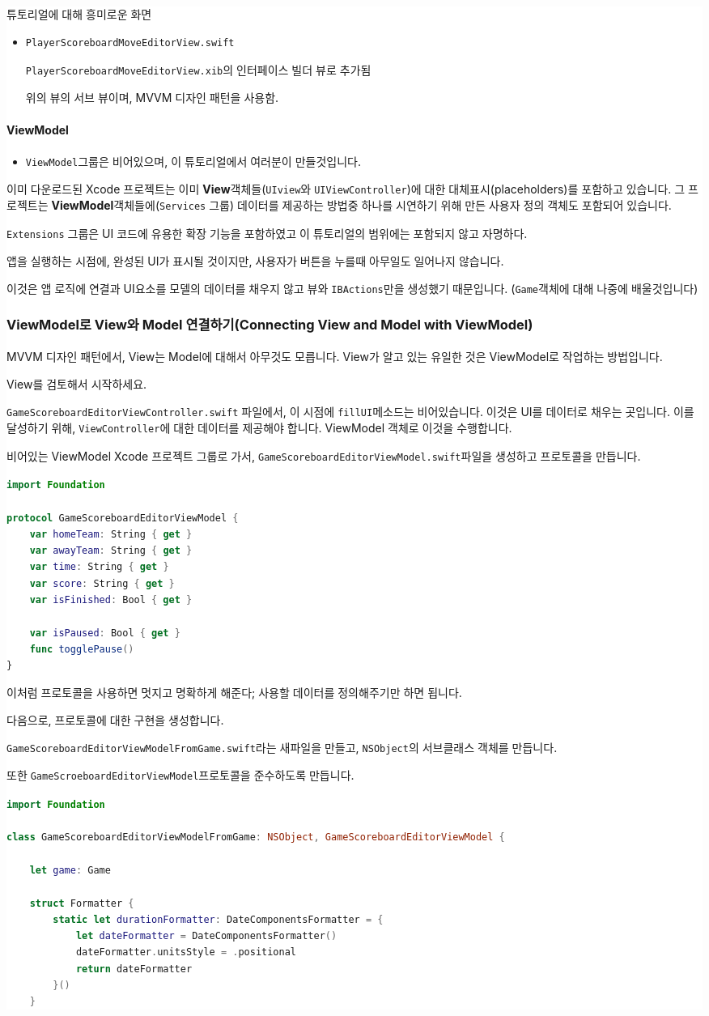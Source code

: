   튜토리얼에 대해 흥미로운 화면
- `PlayerScoreboardMoveEditorView.swift`
  
  `PlayerScoreboardMoveEditorView.xib`의 인터페이스 빌더 뷰로 추가됨
  
  위의 뷰의 서브 뷰이며, MVVM 디자인 패턴을 사용함.

#### ViewModel

- `ViewModel`그룹은 비어있으며, 이 튜토리얼에서 여러분이 만들것입니다.



이미 다운로드된 Xcode 프로젝트는 이미 **View**객체들(`UIview`와 `UIViewController`)에 대한 대체표시(placeholders)를 포함하고 있습니다. 그 프로젝트는 **ViewModel**객체들에(`Services` 그룹) 데이터를 제공하는 방법중 하나를 시연하기 위해 만든 사용자 정의 객체도 포함되어 있습니다.

`Extensions` 그룹은 UI 코드에 유용한 확장 기능을 포함하였고 이 튜토리얼의 범위에는 포함되지 않고 자명하다.

앱을 실행하는 시점에, 완성된 UI가 표시될 것이지만, 사용자가 버튼을 누를때 아무일도 일어나지 않습니다.

이것은 앱 로직에 연결과 UI요소를 모델의 데이터를 채우지 않고 뷰와 `IBActions`만을 생성했기 때문입니다. (`Game`객체에 대해 나중에 배울것입니다)



### ViewModel로 View와 Model 연결하기(Connecting View and Model with ViewModel)

MVVM 디자인 패턴에서, View는 Model에 대해서 아무것도 모릅니다. View가 알고 있는 유일한 것은 ViewModel로 작업하는 방법입니다.

View를 검토해서 시작하세요.

`GameScoreboardEditorViewController.swift` 파일에서, 이 시점에 `fillUI`메소드는 비어있습니다. 이것은 UI를 데이터로 채우는 곳입니다. 이를 달성하기 위해, `ViewController`에 대한 데이터를 제공해야 합니다. ViewModel 객체로 이것을 수행합니다.

비어있는 ViewModel Xcode 프로젝트 그룹로 가서, `GameScoreboardEditorViewModel.swift`파일을 생성하고 프로토콜을 만듭니다.

```swift
import Foundation

protocol GameScoreboardEditorViewModel {
    var homeTeam: String { get }
    var awayTeam: String { get }
    var time: String { get }
    var score: String { get }
    var isFinished: Bool { get }
    
    var isPaused: Bool { get }
    func togglePause()
}
```

이처럼 프로토콜을 사용하면 멋지고 명확하게 해준다; 사용할 데이터를 정의해주기만 하면 됩니다.

다음으로, 프로토콜에 대한 구현을 생성합니다.

`GameScoreboardEditorViewModelFromGame.swift`라는 새파일을 만들고, `NSObject`의 서브클래스 객체를 만듭니다.

또한 `GameScroeboardEditorViewModel`프로토콜을 준수하도록 만듭니다.

```swift
import Foundation

class GameScoreboardEditorViewModelFromGame: NSObject, GameScoreboardEditorViewModel {
    
    let game: Game
    
    struct Formatter {
        static let durationFormatter: DateComponentsFormatter = {
            let dateFormatter = DateComponentsFormatter()
            dateFormatter.unitsStyle = .positional
            return dateFormatter
        }()
    }
```